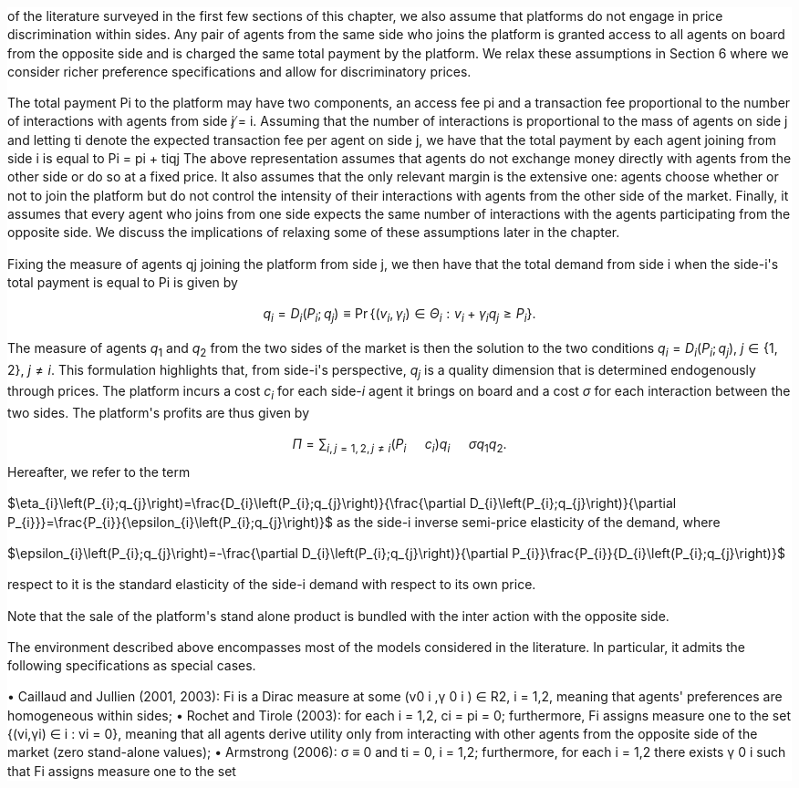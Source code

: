 of the literature surveyed in the first few sections of this chapter, we also assume that platforms do not engage in price discrimination within sides. Any pair of agents from the same side who joins the platform is granted access to all agents on board from the opposite side and is charged the same total payment by the platform. We relax these assumptions in Section 6 where we consider richer preference specifications and allow for discriminatory prices.

The total payment Pi to the platform may have two components, an access fee pi and a transaction fee proportional to the number of interactions with agents from side j ̸= i. Assuming that the number of interactions is proportional to the mass of agents on side j and letting ti denote the expected transaction fee per agent on side j, we have that the total payment by each agent joining from side i is equal to Pi = pi + tiqj The above representation assumes that agents do not exchange money directly with agents from the other side or do so at a fixed price. It also assumes that the only relevant margin is the extensive one: agents choose whether or not to join the platform but do not control the intensity of their interactions with agents from the other side of the market. Finally, it assumes that every agent who joins from one side expects the same number of interactions with the agents participating from the opposite side. We discuss the implications of relaxing some of these assumptions later in the chapter.

Fixing the measure of agents qj joining the platform from side j, we then have that the total demand from side i when the side-i's total payment is equal to Pi is given by

$$q_{i}=D_{i}\left(P_{i};q_{j}\right)\equiv\Pr\left\{\left(v_{i},\gamma_{i}\right)\in\Theta_{i}:v_{i}+\gamma_{i}q_{j}\geq P_{i}\right\}.\tag{1}$$

The measure of agents $q_{1}$ and $q_{2}$ from the two sides of the market is then the solution to the two conditions $q_{i}=D_{i}\left(P_{i};q_{j}\right)$, $j\in\{1,2\}$, $j\neq i$. This formulation highlights that, from side-i's perspective, $q_{j}$ is a quality dimension that is determined endogenously through prices. The platform incurs a cost $c_{i}$ for each side-$i$ agent it brings on board and a cost $\sigma$ for each interaction between the two sides. The platform's profits are thus given by

$$\Pi=\sum_{i,\,j=1,2,\,j\neq i}\left(P_{i}\quad\ c_{i}\right)q_{i}\quad\ \sigma q_{1}q_{2}.$$
Hereafter, we refer to the term

$\eta_{i}\left(P_{i};q_{j}\right)=\frac{D_{i}\left(P_{i};q_{j}\right)}{\frac{\partial D_{i}\left(P_{i};q_{j}\right)}{\partial P_{i}}}=\frac{P_{i}}{\epsilon_{i}\left(P_{i};q_{j}\right)}$
as the side-i inverse semi-price elasticity of the demand, where

$\epsilon_{i}\left(P_{i};q_{j}\right)=-\frac{\partial D_{i}\left(P_{i};q_{j}\right)}{\partial P_{i}}\frac{P_{i}}{D_{i}\left(P_{i};q_{j}\right)}$

respect to it 
is the standard elasticity of the side-i demand with respect to its own price.

Note that the sale of the platform's stand alone product is bundled with the inter action with the opposite side.

The environment described above encompasses most of the models considered in the literature. In particular, it admits the following specifications as special cases.

•
Caillaud and Jullien (2001, 2003): Fi is a Dirac measure at some (v0
i ,γ 0
i ) ∈ R2,
i = 1,2, meaning that agents' preferences are homogeneous within sides;
•
Rochet and Tirole (2003): for each i = 1,2, ci = pi = 0; furthermore, Fi assigns
measure one to the set {(vi,γi) ∈ i : vi = 0}, meaning that all agents derive utility only from interacting with other agents from the opposite side of the market (zero stand-alone values);
•
Armstrong (2006): σ ≡ 0 and ti = 0, i = 1,2; furthermore, for each i = 1,2 there
exists γ 0
i such that Fi assigns measure one to the set
